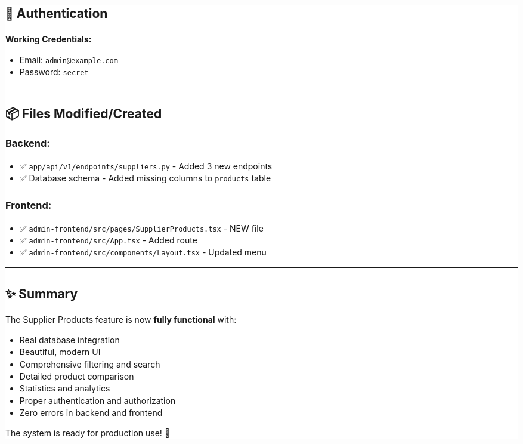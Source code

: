 
## 🔐 Authentication

**Working Credentials:**
- Email: `admin@example.com`
- Password: `secret`

---

## 📦 Files Modified/Created

### Backend:
- ✅ `app/api/v1/endpoints/suppliers.py` - Added 3 new endpoints
- ✅ Database schema - Added missing columns to `products` table

### Frontend:
- ✅ `admin-frontend/src/pages/SupplierProducts.tsx` - NEW file
- ✅ `admin-frontend/src/App.tsx` - Added route
- ✅ `admin-frontend/src/components/Layout.tsx` - Updated menu

---

## ✨ Summary

The Supplier Products feature is now **fully functional** with:
- Real database integration
- Beautiful, modern UI
- Comprehensive filtering and search
- Detailed product comparison
- Statistics and analytics
- Proper authentication and authorization
- Zero errors in backend and frontend

The system is ready for production use! 🎉
